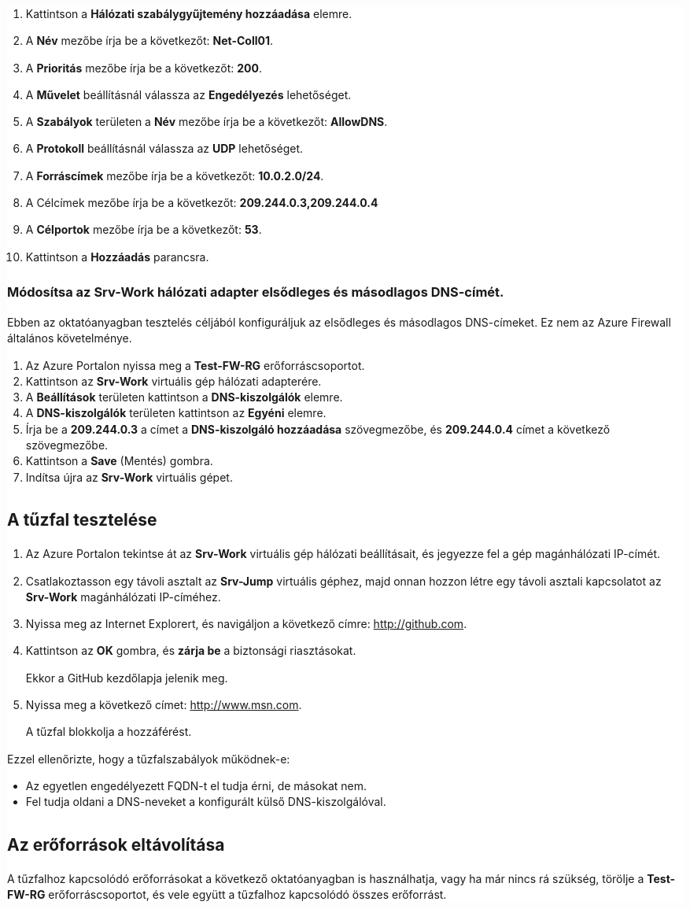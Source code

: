 1. Kattintson a **Hálózati szabálygyűjtemény hozzáadása** elemre.
2. A **Név** mezőbe írja be a következőt: **Net-Coll01**.
3. A **Prioritás** mezőbe írja be a következőt: **200**.
4. A **Művelet** beállításnál válassza az **Engedélyezés** lehetőséget.

6. A **Szabályok** területen a **Név** mezőbe írja be a következőt: **AllowDNS**.
8. A **Protokoll** beállításnál válassza az **UDP** lehetőséget.
9. A **Forráscímek** mezőbe írja be a következőt: **10.0.2.0/24**.
10. A Célcímek mezőbe írja be a következőt: **209.244.0.3,209.244.0.4**
11. A **Célportok** mezőbe írja be a következőt: **53**.
12. Kattintson a **Hozzáadás** parancsra.

### <a name="change-the-primary-and-secondary-dns-address-for-the-srv-work-network-interface"></a>Módosítsa az **Srv-Work** hálózati adapter elsődleges és másodlagos DNS-címét.

Ebben az oktatóanyagban tesztelés céljából konfiguráljuk az elsődleges és másodlagos DNS-címeket. Ez nem az Azure Firewall általános követelménye. 

1. Az Azure Portalon nyissa meg a **Test-FW-RG** erőforráscsoportot.
2. Kattintson az **Srv-Work** virtuális gép hálózati adapterére.
3. A **Beállítások** területen kattintson a **DNS-kiszolgálók** elemre.
4. A **DNS-kiszolgálók** területen kattintson az **Egyéni** elemre.
5. Írja be a **209.244.0.3** a címet a **DNS-kiszolgáló hozzáadása** szövegmezőbe, és **209.244.0.4** címet a következő szövegmezőbe.
6. Kattintson a **Save** (Mentés) gombra. 
7. Indítsa újra az **Srv-Work** virtuális gépet.

## <a name="test-the-firewall"></a>A tűzfal tesztelése

1. Az Azure Portalon tekintse át az **Srv-Work** virtuális gép hálózati beállításait, és jegyezze fel a gép magánhálózati IP-címét.
2. Csatlakoztasson egy távoli asztalt az **Srv-Jump** virtuális géphez, majd onnan hozzon létre egy távoli asztali kapcsolatot az **Srv-Work** magánhálózati IP-címéhez.

5. Nyissa meg az Internet Explorert, és navigáljon a következő címre: http://github.com.
6. Kattintson az **OK** gombra, és **zárja be** a biztonsági riasztásokat.

   Ekkor a GitHub kezdőlapja jelenik meg.

7. Nyissa meg a következő címet: http://www.msn.com.

   A tűzfal blokkolja a hozzáférést.

Ezzel ellenőrizte, hogy a tűzfalszabályok működnek-e:

- Az egyetlen engedélyezett FQDN-t el tudja érni, de másokat nem.
- Fel tudja oldani a DNS-neveket a konfigurált külső DNS-kiszolgálóval.

## <a name="clean-up-resources"></a>Az erőforrások eltávolítása

A tűzfalhoz kapcsolódó erőforrásokat a következő oktatóanyagban is használhatja, vagy ha már nincs rá szükség, törölje a **Test-FW-RG** erőforráscsoportot, és vele együtt a tűzfalhoz kapcsolódó összes erőforrást.

